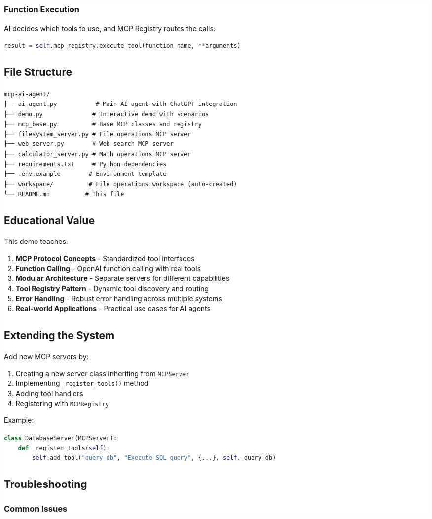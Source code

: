 ### Function Execution
AI decides which tools to use, and MCP Registry routes the calls:

```python
result = self.mcp_registry.execute_tool(function_name, **arguments)
```

## File Structure

```
mcp-ai-agent/
├── ai_agent.py           # Main AI agent with ChatGPT integration
├── demo.py              # Interactive demo with scenarios
├── mcp_base.py          # Base MCP classes and registry
├── filesystem_server.py # File operations MCP server
├── web_server.py        # Web search MCP server
├── calculator_server.py # Math operations MCP server
├── requirements.txt     # Python dependencies
├── .env.example        # Environment template
├── workspace/          # File operations workspace (auto-created)
└── README.md          # This file
```

## Educational Value

This demo teaches:

1. **MCP Protocol Concepts** - Standardized tool interfaces
2. **Function Calling** - OpenAI function calling with real tools
3. **Modular Architecture** - Separate servers for different capabilities
4. **Tool Registry Pattern** - Dynamic tool discovery and routing
5. **Error Handling** - Robust error handling across multiple systems
6. **Real-world Applications** - Practical use cases for AI agents

## Extending the System

Add new MCP servers by:

1. Creating a new server class inheriting from `MCPServer`
2. Implementing `_register_tools()` method
3. Adding tool handlers
4. Registering with `MCPRegistry`

Example:
```python
class DatabaseServer(MCPServer):
    def _register_tools(self):
        self.add_tool("query_db", "Execute SQL query", {...}, self._query_db)
```

## Troubleshooting

### Common Issues

